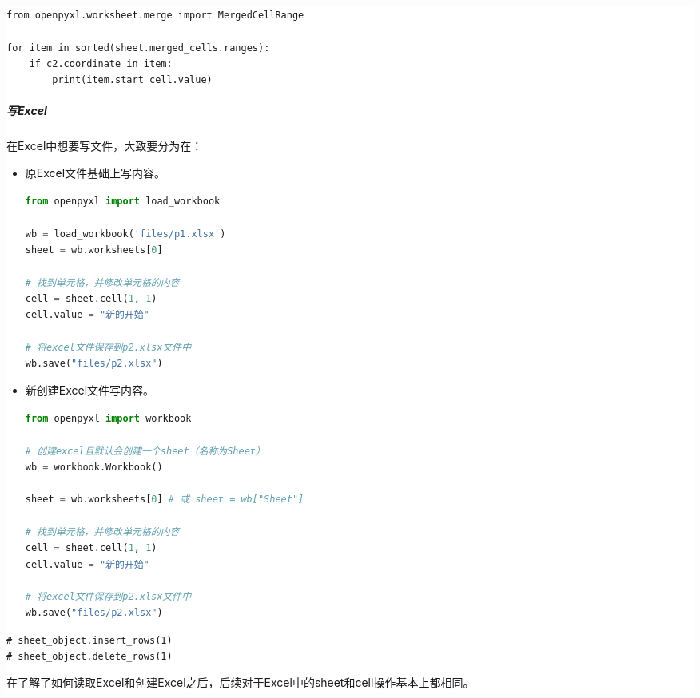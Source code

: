   ```pyhthon
  from openpyxl.worksheet.merge import MergedCellRange
  
  for item in sorted(sheet.merged_cells.ranges):
      if c2.coordinate in item:
          print(item.start_cell.value)
  ```

  

##### 写Excel

在Excel中想要写文件，大致要分为在：

- 原Excel文件基础上写内容。

  ```python
  from openpyxl import load_workbook
  
  wb = load_workbook('files/p1.xlsx')
  sheet = wb.worksheets[0]
  
  # 找到单元格，并修改单元格的内容
  cell = sheet.cell(1, 1)
  cell.value = "新的开始"
  
  # 将excel文件保存到p2.xlsx文件中
  wb.save("files/p2.xlsx")
  ```

- 新创建Excel文件写内容。

  ```python
  from openpyxl import workbook
  
  # 创建excel且默认会创建一个sheet（名称为Sheet）
  wb = workbook.Workbook()
  
  sheet = wb.worksheets[0] # 或 sheet = wb["Sheet"]
  
  # 找到单元格，并修改单元格的内容
  cell = sheet.cell(1, 1)
  cell.value = "新的开始"
  
  # 将excel文件保存到p2.xlsx文件中
  wb.save("files/p2.xlsx")
  ```



```
# sheet_object.insert_rows(1)
# sheet_object.delete_rows(1)
```



在了解了如何读取Excel和创建Excel之后，后续对于Excel中的sheet和cell操作基本上都相同。
